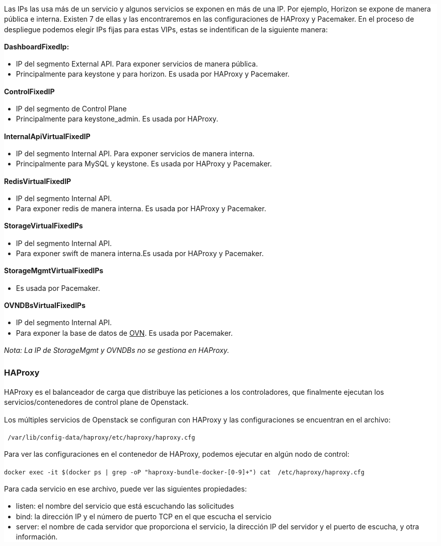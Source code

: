 Las IPs las usa más de un servicio y algunos servicios se exponen en más de una IP. Por ejemplo, Horizon se expone de manera pública e interna.  Existen 7 de ellas y las encontraremos en las configuraciones de HAProxy y Pacemaker. En el proceso de despliegue podemos elegir IPs fijas para estas VIPs, estas se indentifican de la siguiente manera:

**DashboardFixedIp:**

* IP del segmento External API. Para exponer servicios de manera pública.
* Principalmente para keystone y para horizon. Es usada por HAProxy y Pacemaker.

**ControlFixedIP**

* IP del segmento de Control Plane
* Principalmente para keystone_admin.  Es usada por HAProxy.

**InternalApiVirtualFixedIP**

* IP del segmento Internal API. Para exponer servicios de manera interna.
* Principalmente para MySQL y keystone. Es usada por HAProxy y Pacemaker.

**RedisVirtualFixedIP**

* IP del segmento Internal API.
* Para exponer redis de manera interna. Es usada por HAProxy y Pacemaker.

**StorageVirtualFixedIPs**

* IP del segmento Internal API. 
* Para exponer swift de manera interna.Es usada por HAProxy y Pacemaker.

**StorageMgmtVirtualFixedIPs**

* Es usada por Pacemaker.

**OVNDBsVirtualFixedIPs**

* IP del segmento Internal API. 
* Para exponer la base de datos de [OVN](https://en.wikipedia.org/wiki/OVN). Es usada por Pacemaker.

_Nota: La IP de StorageMgmt y  OVNDBs no se gestiona en HAProxy._

### HAProxy

HAProxy es el balanceador de carga que distribuye las peticiones a  los controladores, que finalmente ejecutan los servicios/contenedores de control plane de Openstack.

Los múltiples servicios de  Openstack se configuran con HAProxy y las configuraciones se encuentran en el archivo:

     /var/lib/config-data/haproxy/etc/haproxy/haproxy.cfg

Para ver las configuraciones en el contenedor de HAProxy, podemos ejecutar en algún nodo de control:

    docker exec -it $(docker ps | grep -oP "haproxy-bundle-docker-[0-9]+") cat  /etc/haproxy/haproxy.cfg

Para cada servicio en ese archivo, puede ver las siguientes propiedades:

* listen: el nombre del servicio que está escuchando las solicitudes
* bind: la dirección IP y el número de puerto TCP en el que escucha el servicio
* server: el nombre de cada servidor que proporciona el servicio, la dirección IP del servidor y el puerto de escucha, y otra información.
